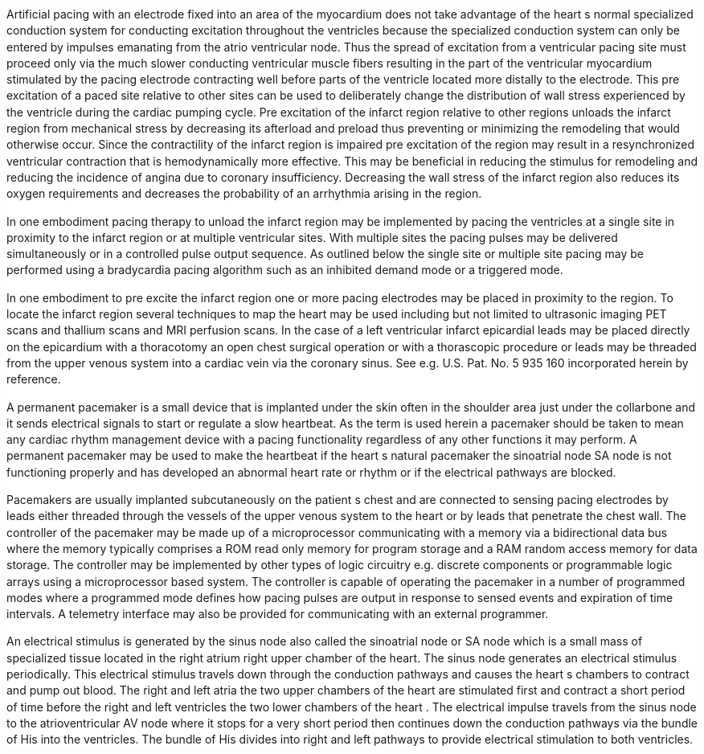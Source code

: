 Artificial pacing with an electrode fixed into an area of the myocardium does not take advantage of the heart s normal specialized conduction system for conducting excitation throughout the ventricles because the specialized conduction system can only be entered by impulses emanating from the atrio ventricular node. Thus the spread of excitation from a ventricular pacing site must proceed only via the much slower conducting ventricular muscle fibers resulting in the part of the ventricular myocardium stimulated by the pacing electrode contracting well before parts of the ventricle located more distally to the electrode. This pre excitation of a paced site relative to other sites can be used to deliberately change the distribution of wall stress experienced by the ventricle during the cardiac pumping cycle. Pre excitation of the infarct region relative to other regions unloads the infarct region from mechanical stress by decreasing its afterload and preload thus preventing or minimizing the remodeling that would otherwise occur. Since the contractility of the infarct region is impaired pre excitation of the region may result in a resynchronized ventricular contraction that is hemodynamically more effective. This may be beneficial in reducing the stimulus for remodeling and reducing the incidence of angina due to coronary insufficiency. Decreasing the wall stress of the infarct region also reduces its oxygen requirements and decreases the probability of an arrhythmia arising in the region.

In one embodiment pacing therapy to unload the infarct region may be implemented by pacing the ventricles at a single site in proximity to the infarct region or at multiple ventricular sites. With multiple sites the pacing pulses may be delivered simultaneously or in a controlled pulse output sequence. As outlined below the single site or multiple site pacing may be performed using a bradycardia pacing algorithm such as an inhibited demand mode or a triggered mode.

In one embodiment to pre excite the infarct region one or more pacing electrodes may be placed in proximity to the region. To locate the infarct region several techniques to map the heart may be used including but not limited to ultrasonic imaging PET scans and thallium scans and MRI perfusion scans. In the case of a left ventricular infarct epicardial leads may be placed directly on the epicardium with a thoracotomy an open chest surgical operation or with a thorascopic procedure or leads may be threaded from the upper venous system into a cardiac vein via the coronary sinus. See e.g. U.S. Pat. No. 5 935 160 incorporated herein by reference. 

A permanent pacemaker is a small device that is implanted under the skin often in the shoulder area just under the collarbone and it sends electrical signals to start or regulate a slow heartbeat. As the term is used herein a pacemaker should be taken to mean any cardiac rhythm management device with a pacing functionality regardless of any other functions it may perform. A permanent pacemaker may be used to make the heartbeat if the heart s natural pacemaker the sinoatrial node SA node is not functioning properly and has developed an abnormal heart rate or rhythm or if the electrical pathways are blocked.

Pacemakers are usually implanted subcutaneously on the patient s chest and are connected to sensing pacing electrodes by leads either threaded through the vessels of the upper venous system to the heart or by leads that penetrate the chest wall. The controller of the pacemaker may be made up of a microprocessor communicating with a memory via a bidirectional data bus where the memory typically comprises a ROM read only memory for program storage and a RAM random access memory for data storage. The controller may be implemented by other types of logic circuitry e.g. discrete components or programmable logic arrays using a microprocessor based system. The controller is capable of operating the pacemaker in a number of programmed modes where a programmed mode defines how pacing pulses are output in response to sensed events and expiration of time intervals. A telemetry interface may also be provided for communicating with an external programmer.

An electrical stimulus is generated by the sinus node also called the sinoatrial node or SA node which is a small mass of specialized tissue located in the right atrium right upper chamber of the heart. The sinus node generates an electrical stimulus periodically. This electrical stimulus travels down through the conduction pathways and causes the heart s chambers to contract and pump out blood. The right and left atria the two upper chambers of the heart are stimulated first and contract a short period of time before the right and left ventricles the two lower chambers of the heart . The electrical impulse travels from the sinus node to the atrioventricular AV node where it stops for a very short period then continues down the conduction pathways via the bundle of His into the ventricles. The bundle of His divides into right and left pathways to provide electrical stimulation to both ventricles.
